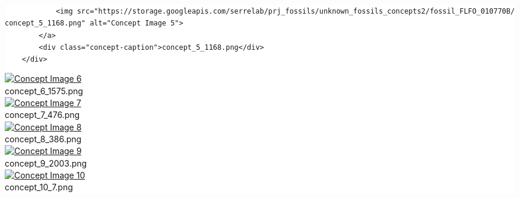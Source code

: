                 <img src="https://storage.googleapis.com/serrelab/prj_fossils/unknown_fossils_concepts2/fossil_FLFO_010770B/concept_5_1168.png" alt="Concept Image 5">
            </a>
            <div class="concept-caption">concept_5_1168.png</div>
        </div>
<div class="concept-image">
            <a href="https://fel-thomas.github.io/Leaf-Lens/concepts/Concept%201575/" target="_blank">
                <img src="https://storage.googleapis.com/serrelab/prj_fossils/unknown_fossils_concepts2/fossil_FLFO_010770B/concept_6_1575.png" alt="Concept Image 6">
            </a>
            <div class="concept-caption">concept_6_1575.png</div>
        </div>
<div class="concept-image">
            <a href="https://fel-thomas.github.io/Leaf-Lens/concepts/Concept%20476/" target="_blank">
                <img src="https://storage.googleapis.com/serrelab/prj_fossils/unknown_fossils_concepts2/fossil_FLFO_010770B/concept_7_476.png" alt="Concept Image 7">
            </a>
            <div class="concept-caption">concept_7_476.png</div>
        </div>
<div class="concept-image">
            <a href="https://fel-thomas.github.io/Leaf-Lens/concepts/Concept%20386/" target="_blank">
                <img src="https://storage.googleapis.com/serrelab/prj_fossils/unknown_fossils_concepts2/fossil_FLFO_010770B/concept_8_386.png" alt="Concept Image 8">
            </a>
            <div class="concept-caption">concept_8_386.png</div>
        </div>
<div class="concept-image">
            <a href="https://fel-thomas.github.io/Leaf-Lens/concepts/Concept%202003/" target="_blank">
                <img src="https://storage.googleapis.com/serrelab/prj_fossils/unknown_fossils_concepts2/fossil_FLFO_010770B/concept_9_2003.png" alt="Concept Image 9">
            </a>
            <div class="concept-caption">concept_9_2003.png</div>
        </div>
<div class="concept-image">
            <a href="https://fel-thomas.github.io/Leaf-Lens/concepts/Concept%207/" target="_blank">
                <img src="https://storage.googleapis.com/serrelab/prj_fossils/unknown_fossils_concepts2/fossil_FLFO_010770B/concept_10_7.png" alt="Concept Image 10">
            </a>
            <div class="concept-caption">concept_10_7.png</div>
        </div>
    </div>
</body>
</html>
